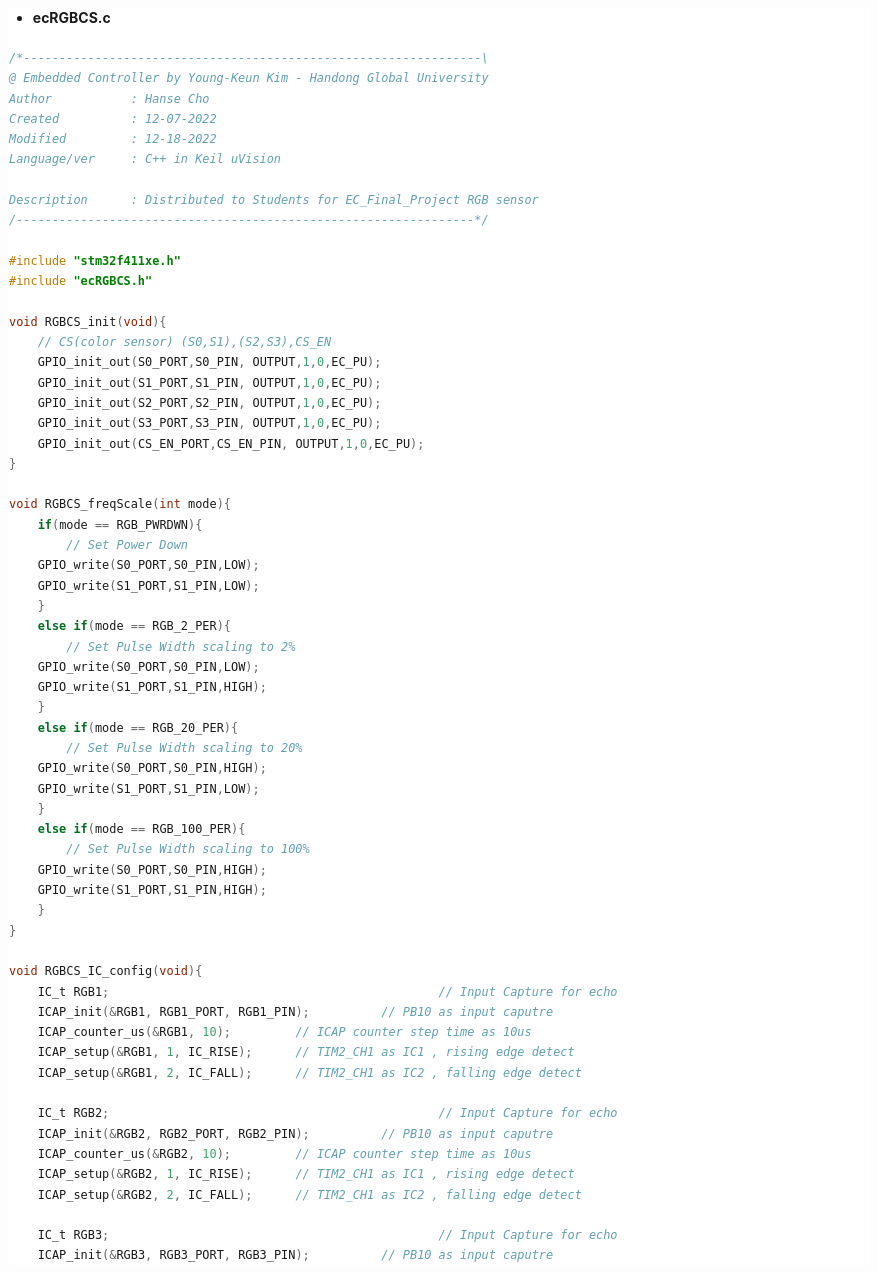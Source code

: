

- #### ecRGBCS.c

```c
/*----------------------------------------------------------------\
@ Embedded Controller by Young-Keun Kim - Handong Global University
Author           : Hanse Cho
Created          : 12-07-2022
Modified         : 12-18-2022
Language/ver     : C++ in Keil uVision

Description      : Distributed to Students for EC_Final_Project RGB sensor
/----------------------------------------------------------------*/

#include "stm32f411xe.h"
#include "ecRGBCS.h"

void RGBCS_init(void){
	// CS(color sensor) (S0,S1),(S2,S3),CS_EN
	GPIO_init_out(S0_PORT,S0_PIN, OUTPUT,1,0,EC_PU);
	GPIO_init_out(S1_PORT,S1_PIN, OUTPUT,1,0,EC_PU);
	GPIO_init_out(S2_PORT,S2_PIN, OUTPUT,1,0,EC_PU);
	GPIO_init_out(S3_PORT,S3_PIN, OUTPUT,1,0,EC_PU);
	GPIO_init_out(CS_EN_PORT,CS_EN_PIN, OUTPUT,1,0,EC_PU);
}

void RGBCS_freqScale(int mode){
	if(mode == RGB_PWRDWN){
		// Set Power Down
	GPIO_write(S0_PORT,S0_PIN,LOW);
	GPIO_write(S1_PORT,S1_PIN,LOW);
	}
	else if(mode == RGB_2_PER){
		// Set Pulse Width scaling to 2%
	GPIO_write(S0_PORT,S0_PIN,LOW);
	GPIO_write(S1_PORT,S1_PIN,HIGH);
	}
	else if(mode == RGB_20_PER){
		// Set Pulse Width scaling to 20%
	GPIO_write(S0_PORT,S0_PIN,HIGH);
	GPIO_write(S1_PORT,S1_PIN,LOW);
	}
	else if(mode == RGB_100_PER){
		// Set Pulse Width scaling to 100%
	GPIO_write(S0_PORT,S0_PIN,HIGH);
	GPIO_write(S1_PORT,S1_PIN,HIGH);
	}
}

void RGBCS_IC_config(void){
	IC_t RGB1;												// Input Capture for echo
	ICAP_init(&RGB1, RGB1_PORT, RGB1_PIN);    		// PB10 as input caputre
 	ICAP_counter_us(&RGB1, 10);   		// ICAP counter step time as 10us
	ICAP_setup(&RGB1, 1, IC_RISE);   	// TIM2_CH1 as IC1 , rising edge detect
	ICAP_setup(&RGB1, 2, IC_FALL);   	// TIM2_CH1 as IC2 , falling edge detect
	
	IC_t RGB2;												// Input Capture for echo
	ICAP_init(&RGB2, RGB2_PORT, RGB2_PIN);    		// PB10 as input caputre
 	ICAP_counter_us(&RGB2, 10);   		// ICAP counter step time as 10us
	ICAP_setup(&RGB2, 1, IC_RISE);   	// TIM2_CH1 as IC1 , rising edge detect
	ICAP_setup(&RGB2, 2, IC_FALL);   	// TIM2_CH1 as IC2 , falling edge detect
	
	IC_t RGB3;												// Input Capture for echo
	ICAP_init(&RGB3, RGB3_PORT, RGB3_PIN);    		// PB10 as input caputre
```